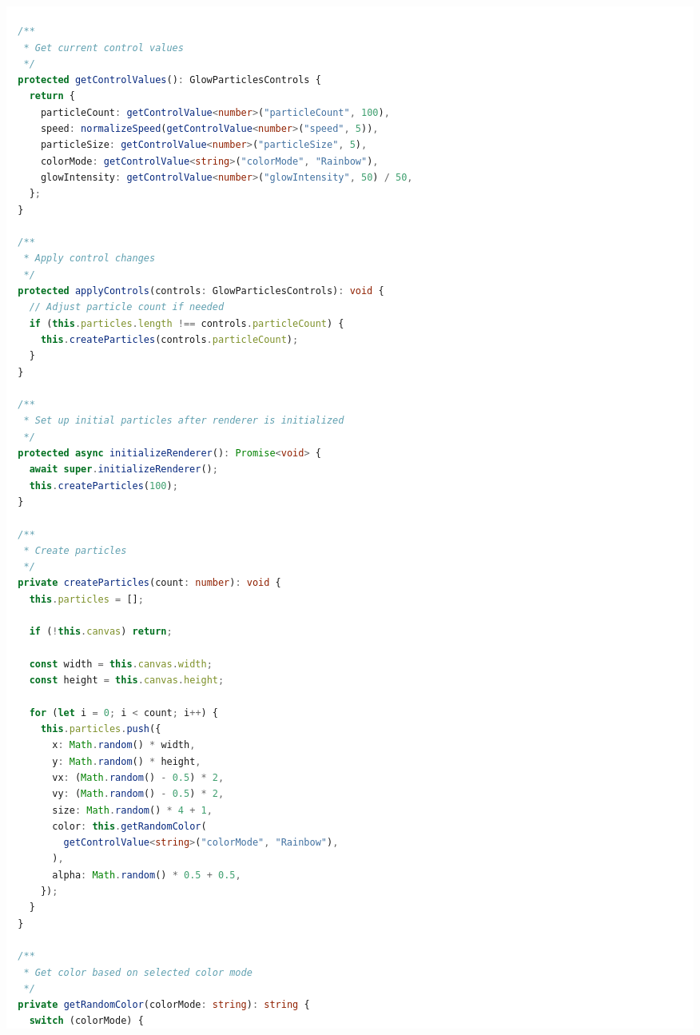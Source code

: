 ```typescript

  /**
   * Get current control values
   */
  protected getControlValues(): GlowParticlesControls {
    return {
      particleCount: getControlValue<number>("particleCount", 100),
      speed: normalizeSpeed(getControlValue<number>("speed", 5)),
      particleSize: getControlValue<number>("particleSize", 5),
      colorMode: getControlValue<string>("colorMode", "Rainbow"),
      glowIntensity: getControlValue<number>("glowIntensity", 50) / 50,
    };
  }

  /**
   * Apply control changes
   */
  protected applyControls(controls: GlowParticlesControls): void {
    // Adjust particle count if needed
    if (this.particles.length !== controls.particleCount) {
      this.createParticles(controls.particleCount);
    }
  }

  /**
   * Set up initial particles after renderer is initialized
   */
  protected async initializeRenderer(): Promise<void> {
    await super.initializeRenderer();
    this.createParticles(100);
  }

  /**
   * Create particles
   */
  private createParticles(count: number): void {
    this.particles = [];

    if (!this.canvas) return;

    const width = this.canvas.width;
    const height = this.canvas.height;

    for (let i = 0; i < count; i++) {
      this.particles.push({
        x: Math.random() * width,
        y: Math.random() * height,
        vx: (Math.random() - 0.5) * 2,
        vy: (Math.random() - 0.5) * 2,
        size: Math.random() * 4 + 1,
        color: this.getRandomColor(
          getControlValue<string>("colorMode", "Rainbow"),
        ),
        alpha: Math.random() * 0.5 + 0.5,
      });
    }
  }

  /**
   * Get color based on selected color mode
   */
  private getRandomColor(colorMode: string): string {
    switch (colorMode) {
```